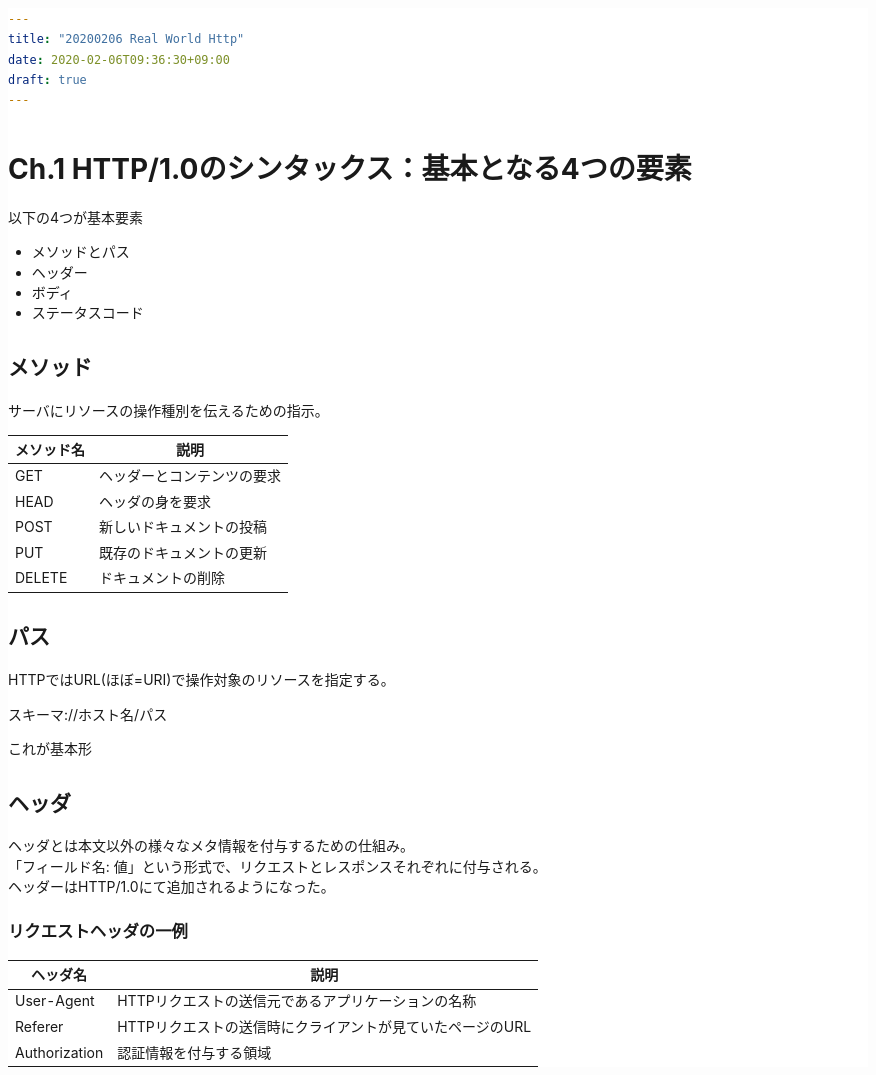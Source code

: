 ```yaml
---
title: "20200206 Real World Http"
date: 2020-02-06T09:36:30+09:00
draft: true
---
```


# Ch.1 HTTP/1.0のシンタックス：基本となる4つの要素

以下の4つが基本要素

* メソッドとパス
* ヘッダー
* ボディ
* ステータスコード

## メソッド

サーバにリソースの操作種別を伝えるための指示。

|メソッド名|説明|
|--------|----|
|GET|ヘッダーとコンテンツの要求|
|HEAD|ヘッダの身を要求|
|POST|新しいドキュメントの投稿|
|PUT|既存のドキュメントの更新|
|DELETE|ドキュメントの削除|

## パス

HTTPではURL(ほぼ=URI)で操作対象のリソースを指定する。  

スキーマ://ホスト名/パス

これが基本形

## ヘッダ

ヘッダとは本文以外の様々なメタ情報を付与するための仕組み。  
「フィールド名: 値」という形式で、リクエストとレスポンスそれぞれに付与される。  
ヘッダーはHTTP/1.0にて追加されるようになった。

### リクエストヘッダの一例

|ヘッダ名|説明|
|--------|----|
|User-Agent|HTTPリクエストの送信元であるアプリケーションの名称|
|Referer|HTTPリクエストの送信時にクライアントが見ていたページのURL|
|Authorization|認証情報を付与する領域|
